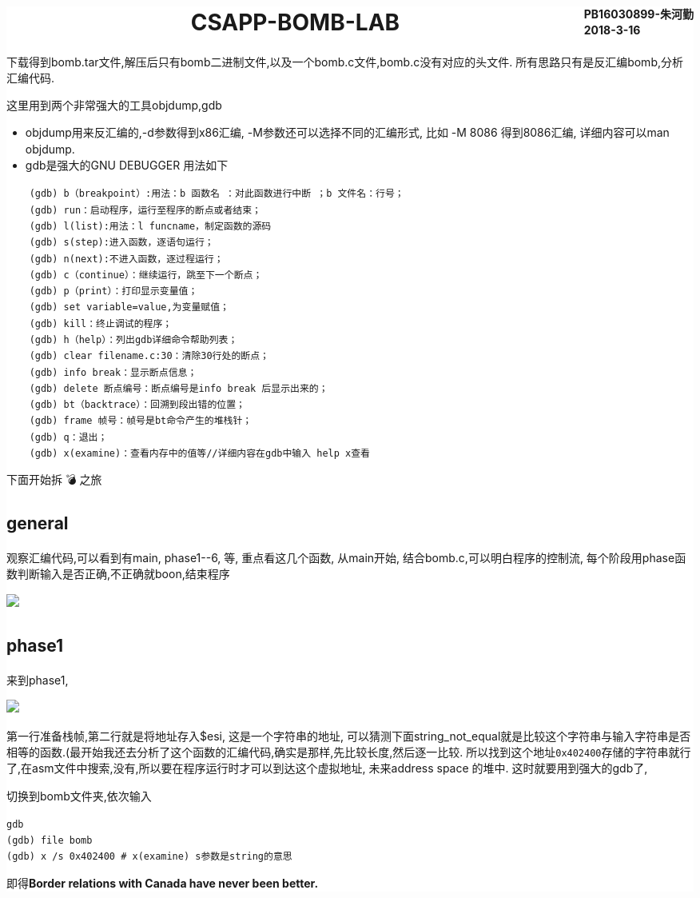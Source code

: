 
**<span style="float:right">PB16030899-朱河勤 <br>2018-3-16<span>**


# <center>CSAPP-BOMB-LAB


下载得到bomb.tar文件,解压后只有bomb二进制文件,以及一个bomb.c文件,bomb.c没有对应的头文件. 所有思路只有是反汇编bomb,分析汇编代码.

这里用到两个非常强大的工具objdump,gdb
* objdump用来反汇编的,-d参数得到x86汇编, -M参数还可以选择不同的汇编形式, 比如 -M 8086 得到8086汇编, 详细内容可以man objdump.
* gdb是强大的GNU DEBUGGER  用法如下
```
    (gdb) b（breakpoint）:用法：b 函数名 ：对此函数进行中断 ；b 文件名：行号；
    (gdb) run：启动程序，运行至程序的断点或者结束；
    (gdb) l(list):用法：l funcname，制定函数的源码
    (gdb) s(step):进入函数，逐语句运行；
    (gdb) n(next):不进入函数，逐过程运行；
    (gdb) c（continue）：继续运行，跳至下一个断点；
    (gdb) p（print）：打印显示变量值；
    (gdb) set variable=value,为变量赋值；
    (gdb) kill：终止调试的程序；
    (gdb) h（help）：列出gdb详细命令帮助列表；
    (gdb) clear filename.c:30：清除30行处的断点；
    (gdb) info break：显示断点信息；
    (gdb) delete 断点编号：断点编号是info break 后显示出来的；
    (gdb) bt（backtrace）：回溯到段出错的位置；
    (gdb) frame 帧号：帧号是bt命令产生的堆栈针；
    (gdb) q：退出；
    (gdb) x(examine)：查看内存中的值等//详细内容在gdb中输入 help x查看
```
下面开始拆 :bomb:  之旅

## general
观察汇编代码,可以看到有main, phase1--6, 等, 重点看这几个函数, 从main开始, 结合bomb.c,可以明白程序的控制流, 每个阶段用phase函数判断输入是否正确,不正确就boon,结束程序

![](src/main.png)

## phase1
来到phase1,

![](src/p1.png)

第一行准备栈帧,第二行就是将地址存入$esi, 这是一个字符串的地址, 可以猜测下面string_not_equal就是比较这个字符串与输入字符串是否相等的函数.(最开始我还去分析了这个函数的汇编代码,确实是那样,先比较长度,然后逐一比较. 所以找到这个地址`0x402400`存储的字符串就行了,在asm文件中搜索,没有,所以要在程序运行时才可以到达这个虚拟地址, 未来address space 的堆中. 这时就要用到强大的gdb了, 

切换到bomb文件夹,依次输入
```shell
gdb
(gdb) file bomb
(gdb) x /s 0x402400 # x(examine) s参数是string的意思
```
即得**Border relations with Canada have never been better.**
